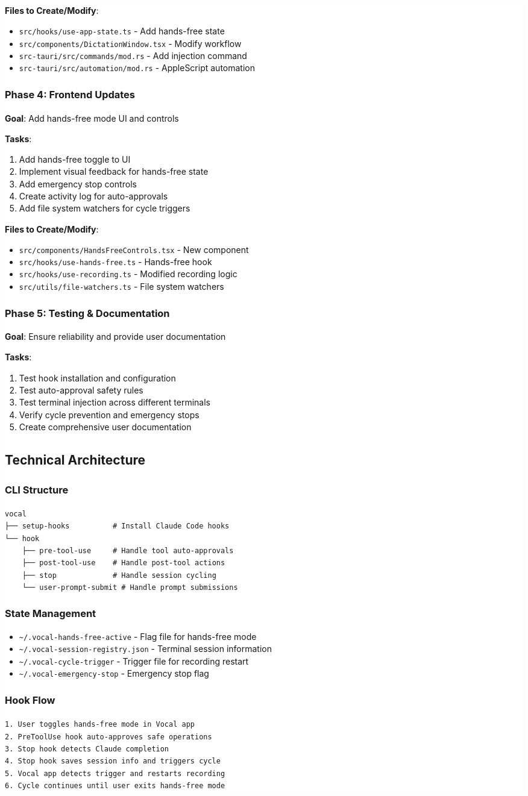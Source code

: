 **Files to Create/Modify**:
- `src/hooks/use-app-state.ts` - Add hands-free state
- `src/components/DictationWindow.tsx` - Modify workflow
- `src-tauri/src/commands/mod.rs` - Add injection command
- `src-tauri/src/automation/mod.rs` - AppleScript automation

### Phase 4: Frontend Updates
**Goal**: Add hands-free mode UI and controls

**Tasks**:
1. Add hands-free toggle to UI
2. Implement visual feedback for hands-free state
3. Add emergency stop controls
4. Create activity log for auto-approvals
5. Add file system watchers for cycle triggers

**Files to Create/Modify**:
- `src/components/HandsFreeControls.tsx` - New component
- `src/hooks/use-hands-free.ts` - Hands-free hook
- `src/hooks/use-recording.ts` - Modified recording logic
- `src/utils/file-watchers.ts` - File system watchers

### Phase 5: Testing & Documentation
**Goal**: Ensure reliability and provide user documentation

**Tasks**:
1. Test hook installation and configuration
2. Test auto-approval safety rules
3. Test terminal injection across different terminals
4. Verify cycle prevention and emergency stops
5. Create comprehensive user documentation

## Technical Architecture

### CLI Structure
```
vocal
├── setup-hooks          # Install Claude Code hooks
└── hook
    ├── pre-tool-use     # Handle tool auto-approvals
    ├── post-tool-use    # Handle post-tool actions
    ├── stop             # Handle session cycling
    └── user-prompt-submit # Handle prompt submissions
```

### State Management
- `~/.vocal-hands-free-active` - Flag file for hands-free mode
- `~/.vocal-session-registry.json` - Terminal session information
- `~/.vocal-cycle-trigger` - Trigger file for recording restart
- `~/.vocal-emergency-stop` - Emergency stop flag

### Hook Flow
```
1. User toggles hands-free mode in Vocal app
2. PreToolUse hook auto-approves safe operations
3. Stop hook detects Claude completion
4. Stop hook saves session info and triggers cycle
5. Vocal app detects trigger and restarts recording
6. Cycle continues until user exits hands-free mode
```
